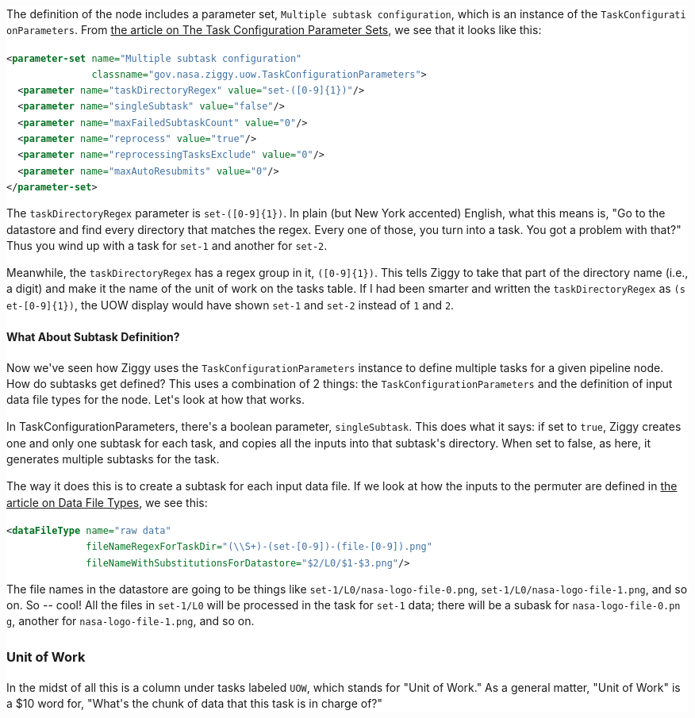 The definition of the node includes a parameter set, `Multiple subtask configuration`, which is an instance of the `TaskConfigurationParameters`. From [the article on The Task Configuration Parameter Sets](task-configuration.md), we see that it looks like this:

```xml
<parameter-set name="Multiple subtask configuration"
               classname="gov.nasa.ziggy.uow.TaskConfigurationParameters">
  <parameter name="taskDirectoryRegex" value="set-([0-9]{1})"/>
  <parameter name="singleSubtask" value="false"/>
  <parameter name="maxFailedSubtaskCount" value="0"/>
  <parameter name="reprocess" value="true"/>
  <parameter name="reprocessingTasksExclude" value="0"/>
  <parameter name="maxAutoResubmits" value="0"/>
</parameter-set>
```

The `taskDirectoryRegex` parameter is `set-([0-9]{1})`. In plain (but New York accented) English, what this means is, "Go to the datastore and find every directory that matches the regex. Every one of those, you turn into a task. You got a problem with that?" Thus you wind up with a task for `set-1` and another for `set-2`.

Meanwhile, the `taskDirectoryRegex` has a regex group in it, `([0-9]{1})`. This tells Ziggy to take that part of the directory name (i.e., a digit) and make it the name of the unit of work on the tasks table. If I had been smarter and written the `taskDirectoryRegex` as `(set-[0-9]{1})`, the UOW display would have shown `set-1` and `set-2` instead of `1` and `2`.

#### What About Subtask Definition?

Now we've seen how Ziggy uses the `TaskConfigurationParameters` instance to define multiple tasks for a given pipeline node. How do subtasks get defined? This uses a combination of 2 things: the `TaskConfigurationParameters` and the definition of input data file types for the node. Let's look at how that works.

In TaskConfigurationParameters, there's a boolean parameter, `singleSubtask`. This does what it says: if set to `true`, Ziggy creates one and only one subtask for each task, and copies all the inputs into that subtask's directory. When set to false, as here, it generates multiple subtasks for the task.

The way it does this is to create a subtask for each input data file. If we look at how the inputs to the permuter are defined in [the article on Data File Types](data-file-types.md), we see this:

```xml
<dataFileType name="raw data"
              fileNameRegexForTaskDir="(\\S+)-(set-[0-9])-(file-[0-9]).png"
              fileNameWithSubstitutionsForDatastore="$2/L0/$1-$3.png"/>
```

The file names in the datastore are going to be things like `set-1/L0/nasa-logo-file-0.png`, `set-1/L0/nasa-logo-file-1.png`, and so on. So -- cool! All the files in `set-1/L0` will be processed in the task for `set-1` data; there will be a subask for `nasa-logo-file-0.png`, another for `nasa-logo-file-1.png`, and so on.

### Unit of Work

In the midst of all this is a column under tasks labeled `UOW`, which stands for "Unit of Work." As a general matter, "Unit of Work" is a $10 word for, "What's the chunk of data that this task is in charge of?" 
